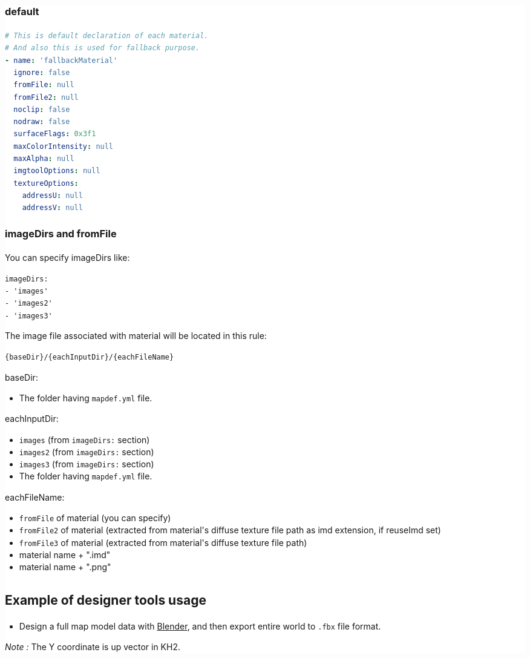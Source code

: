 ### default

```yml
# This is default declaration of each material.
# And also this is used for fallback purpose.
- name: 'fallbackMaterial'
  ignore: false
  fromFile: null
  fromFile2: null
  noclip: false
  nodraw: false
  surfaceFlags: 0x3f1
  maxColorIntensity: null
  maxAlpha: null
  imgtoolOptions: null
  textureOptions:
    addressU: null
    addressV: null
```

### imageDirs and fromFile

You can specify imageDirs like:

```
imageDirs:
- 'images'
- 'images2'
- 'images3'
```

The image file associated with material will be located in this rule:

`{baseDir}/{eachInputDir}/{eachFileName}`

baseDir:

- The folder having `mapdef.yml` file.

eachInputDir:

- `images` (from `imageDirs:` section)
- `images2` (from `imageDirs:` section)
- `images3` (from `imageDirs:` section)
- The folder having `mapdef.yml` file.

eachFileName:

- `fromFile` of material (you can specify)
- `fromFile2` of material (extracted from material's diffuse texture file path as imd extension, if reuseImd set)
- `fromFile3` of material (extracted from material's diffuse texture file path)
- material name + ".imd"
- material name + ".png"


## Example of designer tools usage

- Design a full map model data with [Blender](https://www.blender.org/),
  and then export entire world to `.fbx` file format.

_Note :_ The Y coordinate is up vector in KH2.

